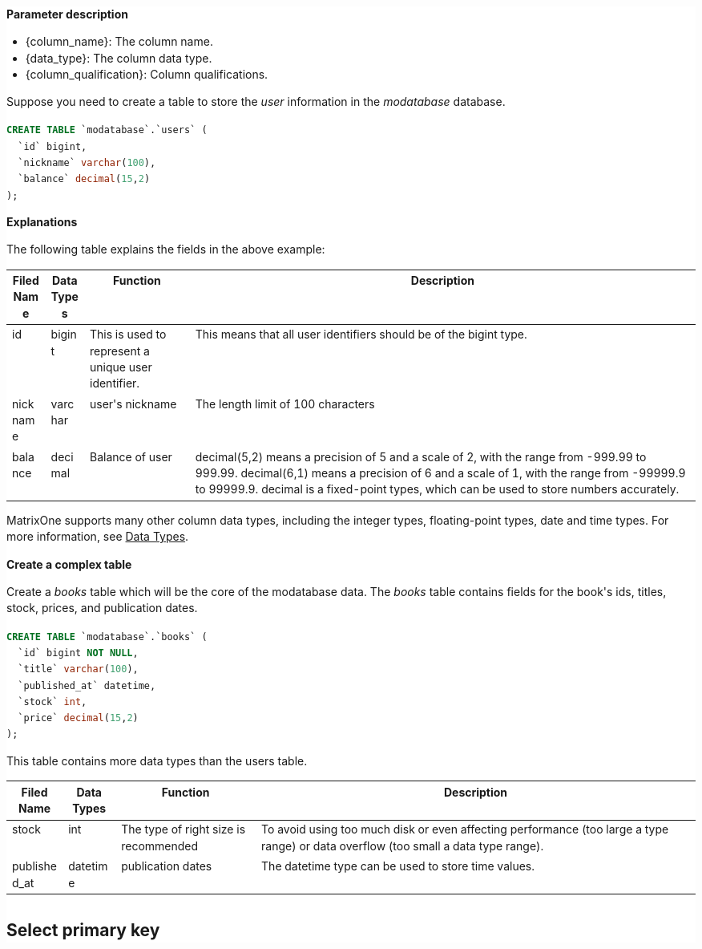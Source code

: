 **Parameter description**

- {column_name}: The column name.
- {data_type}: The column data type.
- {column_qualification}: Column qualifications.

Suppose you need to create a table to store the *user* information in the *modatabase* database.

```sql
CREATE TABLE `modatabase`.`users` (
  `id` bigint,
  `nickname` varchar(100),
  `balance` decimal(15,2)
);
```

**Explanations**

The following table explains the fields in the above example:

|Filed Name|Data Types|Function|Description|
|---|---|---|---|
|id|bigint|This is used to represent a unique user identifier.| This means that all user identifiers should be of the bigint type.|
|nickname|varchar|user's nickname|The length limit of 100 characters|
|balance|decimal|Balance of user|decimal(5,2) means a precision of 5 and a scale of 2, with the range from -999.99 to 999.99. decimal(6,1) means a precision of 6 and a scale of 1, with the range from -99999.9 to 99999.9. decimal is a fixed-point types, which can be used to store numbers accurately.|

MatrixOne supports many other column data types, including the integer types, floating-point types, date and time types. For more information, see [Data Types](../../Reference/Data-Types/data-types.md).

**Create a complex table**

Create a *books* table which will be the core of the modatabase data. The *books* table contains fields for the book's ids, titles, stock, prices, and publication dates.

```sql
CREATE TABLE `modatabase`.`books` (
  `id` bigint NOT NULL,
  `title` varchar(100),
  `published_at` datetime,
  `stock` int,
  `price` decimal(15,2)
);
```

This table contains more data types than the users table.

|Filed Name|Data Types|Function|Description|
|---|---|---|---|
|stock|int|The type of right size is recommended |To avoid using too much disk or even affecting performance (too large a type range) or data overflow (too small a data type range).|
|published_at|datetime|publication dates|The datetime type can be used to store time values.|

## Select primary key
